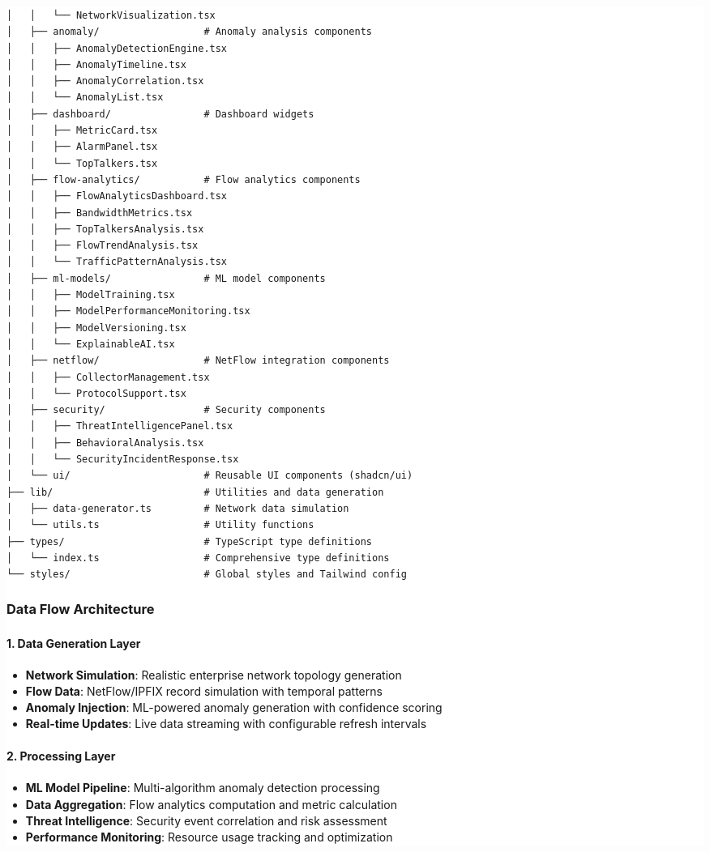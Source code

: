 ```
│   │   └── NetworkVisualization.tsx
│   ├── anomaly/                  # Anomaly analysis components
│   │   ├── AnomalyDetectionEngine.tsx
│   │   ├── AnomalyTimeline.tsx
│   │   ├── AnomalyCorrelation.tsx
│   │   └── AnomalyList.tsx
│   ├── dashboard/                # Dashboard widgets
│   │   ├── MetricCard.tsx
│   │   ├── AlarmPanel.tsx
│   │   └── TopTalkers.tsx
│   ├── flow-analytics/           # Flow analytics components
│   │   ├── FlowAnalyticsDashboard.tsx
│   │   ├── BandwidthMetrics.tsx
│   │   ├── TopTalkersAnalysis.tsx
│   │   ├── FlowTrendAnalysis.tsx
│   │   └── TrafficPatternAnalysis.tsx
│   ├── ml-models/                # ML model components
│   │   ├── ModelTraining.tsx
│   │   ├── ModelPerformanceMonitoring.tsx
│   │   ├── ModelVersioning.tsx
│   │   └── ExplainableAI.tsx
│   ├── netflow/                  # NetFlow integration components
│   │   ├── CollectorManagement.tsx
│   │   └── ProtocolSupport.tsx
│   ├── security/                 # Security components
│   │   ├── ThreatIntelligencePanel.tsx
│   │   ├── BehavioralAnalysis.tsx
│   │   └── SecurityIncidentResponse.tsx
│   └── ui/                       # Reusable UI components (shadcn/ui)
├── lib/                          # Utilities and data generation
│   ├── data-generator.ts         # Network data simulation
│   └── utils.ts                  # Utility functions
├── types/                        # TypeScript type definitions
│   └── index.ts                  # Comprehensive type definitions
└── styles/                       # Global styles and Tailwind config
```

### Data Flow Architecture

#### 1. Data Generation Layer
- **Network Simulation**: Realistic enterprise network topology generation
- **Flow Data**: NetFlow/IPFIX record simulation with temporal patterns
- **Anomaly Injection**: ML-powered anomaly generation with confidence scoring
- **Real-time Updates**: Live data streaming with configurable refresh intervals

#### 2. Processing Layer
- **ML Model Pipeline**: Multi-algorithm anomaly detection processing
- **Data Aggregation**: Flow analytics computation and metric calculation
- **Threat Intelligence**: Security event correlation and risk assessment
- **Performance Monitoring**: Resource usage tracking and optimization
